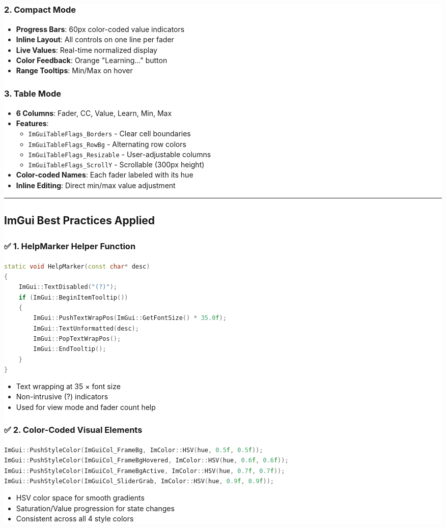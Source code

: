 ### 2. **Compact Mode**
- **Progress Bars**: 60px color-coded value indicators
- **Inline Layout**: All controls on one line per fader
- **Live Values**: Real-time normalized display
- **Color Feedback**: Orange "Learning..." button
- **Range Tooltips**: Min/Max on hover

### 3. **Table Mode**
- **6 Columns**: Fader, CC, Value, Learn, Min, Max
- **Features**:
  - `ImGuiTableFlags_Borders` - Clear cell boundaries
  - `ImGuiTableFlags_RowBg` - Alternating row colors
  - `ImGuiTableFlags_Resizable` - User-adjustable columns
  - `ImGuiTableFlags_ScrollY` - Scrollable (300px height)
- **Color-coded Names**: Each fader labeled with its hue
- **Inline Editing**: Direct min/max value adjustment

---

## ImGui Best Practices Applied

### ✅ 1. **HelpMarker Helper Function**
```cpp
static void HelpMarker(const char* desc)
{
    ImGui::TextDisabled("(?)");
    if (ImGui::BeginItemTooltip())
    {
        ImGui::PushTextWrapPos(ImGui::GetFontSize() * 35.0f);
        ImGui::TextUnformatted(desc);
        ImGui::PopTextWrapPos();
        ImGui::EndTooltip();
    }
}
```
- Text wrapping at 35 × font size
- Non-intrusive (?) indicators
- Used for view mode and fader count help

### ✅ 2. **Color-Coded Visual Elements**
```cpp
ImGui::PushStyleColor(ImGuiCol_FrameBg, ImColor::HSV(hue, 0.5f, 0.5f));
ImGui::PushStyleColor(ImGuiCol_FrameBgHovered, ImColor::HSV(hue, 0.6f, 0.6f));
ImGui::PushStyleColor(ImGuiCol_FrameBgActive, ImColor::HSV(hue, 0.7f, 0.7f));
ImGui::PushStyleColor(ImGuiCol_SliderGrab, ImColor::HSV(hue, 0.9f, 0.9f));
```
- HSV color space for smooth gradients
- Saturation/Value progression for state changes
- Consistent across all 4 style colors
